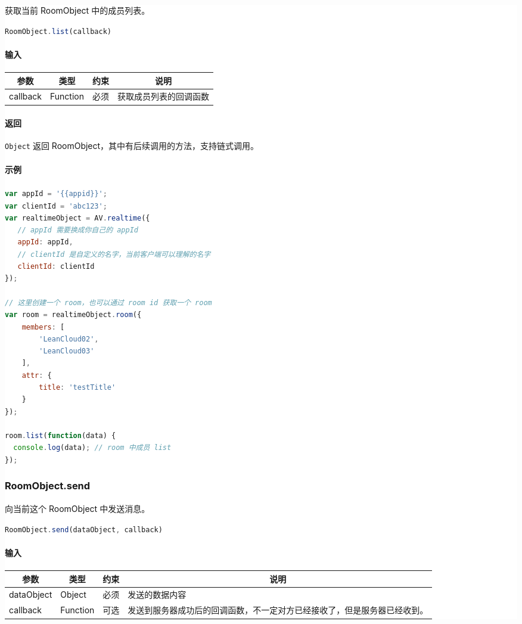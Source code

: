 获取当前 RoomObject 中的成员列表。

```javascript
RoomObject.list(callback)
```

#### 输入

参数|类型|约束|说明
---|---|---|---
callback|Function|必须|获取成员列表的回调函数

#### 返回

```Object``` 返回 RoomObject，其中有后续调用的方法，支持链式调用。

#### 示例

```javascript
var appId = '{{appid}}';
var clientId = 'abc123';
var realtimeObject = AV.realtime({
   // appId 需要换成你自己的 appId
   appId: appId,
   // clientId 是自定义的名字，当前客户端可以理解的名字
   clientId: clientId
});

// 这里创建一个 room，也可以通过 room id 获取一个 room
var room = realtimeObject.room({
    members: [
        'LeanCloud02',
        'LeanCloud03'
    ],
    attr: {
        title: 'testTitle'
    }
});

room.list(function(data) {
  console.log(data); // room 中成员 list
});
```

### RoomObject.send

向当前这个 RoomObject 中发送消息。

```javascript
RoomObject.send(dataObject, callback)
```

#### 输入

参数|类型|约束|说明
---|---|---|---
dataObject|Object|必须|发送的数据内容
callback|Function|可选|发送到服务器成功后的回调函数，不一定对方已经接收了，但是服务器已经收到。

